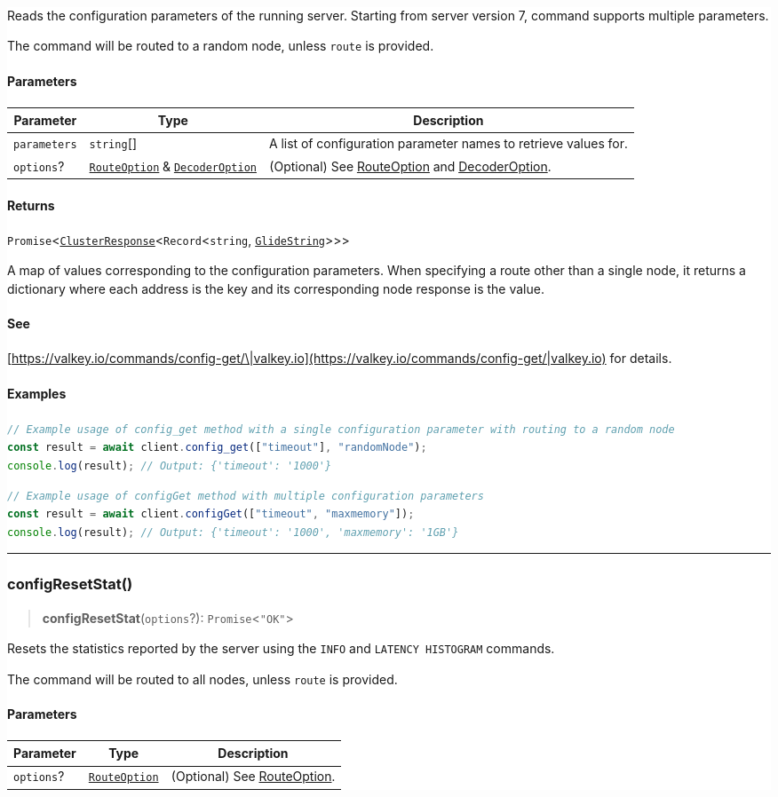 Reads the configuration parameters of the running server.
Starting from server version 7, command supports multiple parameters.

The command will be routed to a random node, unless `route` is provided.

#### Parameters

| Parameter | Type | Description |
| ------ | ------ | ------ |
| `parameters` | `string`[] | A list of configuration parameter names to retrieve values for. |
| `options`? | [`RouteOption`](../interfaces/RouteOption.md) & [`DecoderOption`](../../BaseClient/interfaces/DecoderOption.md) | (Optional) See [RouteOption](../interfaces/RouteOption.md) and [DecoderOption](../../BaseClient/interfaces/DecoderOption.md). |

#### Returns

`Promise`\<[`ClusterResponse`](../type-aliases/ClusterResponse.md)\<`Record`\<`string`, [`GlideString`](../../BaseClient/type-aliases/GlideString.md)\>\>\>

A map of values corresponding to the configuration parameters. When specifying a route other than a single node,
    it returns a dictionary where each address is the key and its corresponding node response is the value.

#### See

[https://valkey.io/commands/config-get/\|valkey.io](https://valkey.io/commands/config-get/|valkey.io) for details.

#### Examples

```typescript
// Example usage of config_get method with a single configuration parameter with routing to a random node
const result = await client.config_get(["timeout"], "randomNode");
console.log(result); // Output: {'timeout': '1000'}
```

```typescript
// Example usage of configGet method with multiple configuration parameters
const result = await client.configGet(["timeout", "maxmemory"]);
console.log(result); // Output: {'timeout': '1000', 'maxmemory': '1GB'}
```

***

### configResetStat()

> **configResetStat**(`options`?): `Promise`\<`"OK"`\>

Resets the statistics reported by the server using the `INFO` and `LATENCY HISTOGRAM` commands.

The command will be routed to all nodes, unless `route` is provided.

#### Parameters

| Parameter | Type | Description |
| ------ | ------ | ------ |
| `options`? | [`RouteOption`](../interfaces/RouteOption.md) | (Optional) See [RouteOption](../interfaces/RouteOption.md). |
